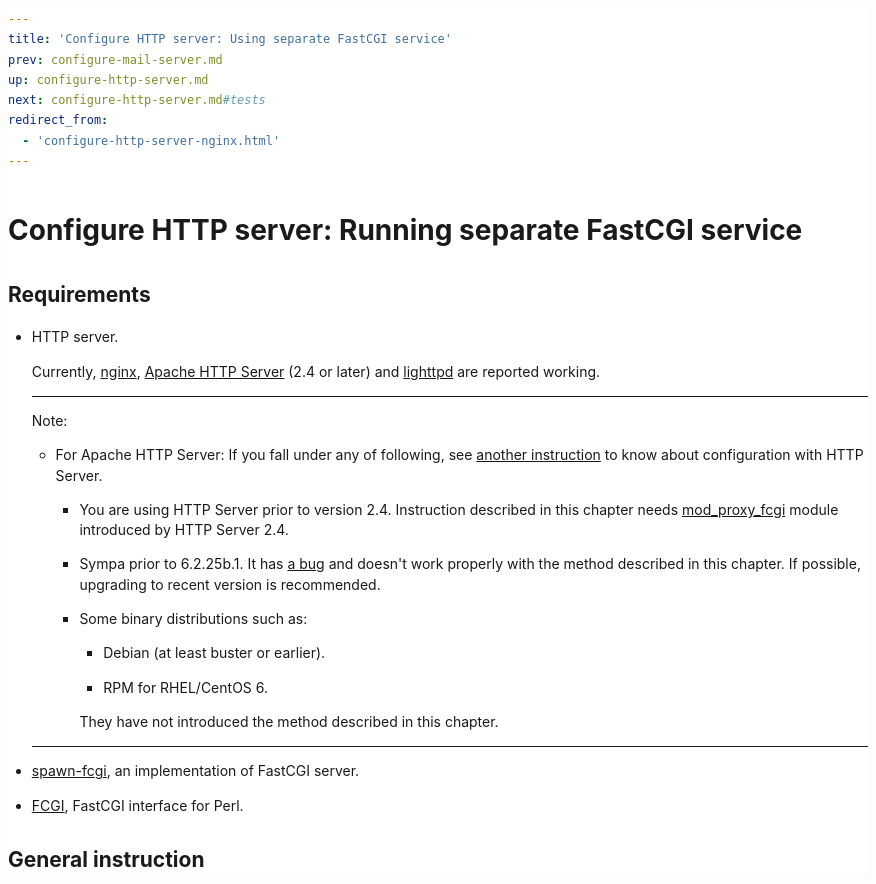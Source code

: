 ```yaml
---
title: 'Configure HTTP server: Using separate FastCGI service'
prev: configure-mail-server.md
up: configure-http-server.md
next: configure-http-server.md#tests
redirect_from:
  - 'configure-http-server-nginx.html'
---
```


Configure HTTP server: Running separate FastCGI service
=======================================================

Requirements
------------

  * HTTP server.

    Currently, [nginx](https://nginx.org/en/download.html),
    [Apache HTTP Server](https://httpd.apache.org/download.cgi)
    (2.4 or later) and [lighttpd](https://www.lighttpd.net/)
    are reported working.

    ----
    Note:

      * For Apache HTTP Server:
        If you fall under any of following,
        see [another instruction](configure-http-server-apache.md) to know
        about configuration with HTTP Server.

          * You are using HTTP Server prior to version 2.4.
            Instruction described in this chapter needs
            [mod_proxy_fcgi](https://httpd.apache.org/docs/mod/mod_proxy_fcgi.html)
            module introduced by HTTP Server 2.4.

          * Sympa prior to 6.2.25b.1.  It has
            [a bug](https://github.com/sympa-community/sympa/pull/164) and
            doesn't work properly with the method described in this chapter.
            If possible, upgrading to recent version is recommended.

         * Some binary distributions such as:

             - Debian (at least buster or earlier).

             - RPM for RHEL/CentOS 6.

           They have not introduced the method described in this chapter.

    ----

  * [spawn-fcgi](https://redmine.lighttpd.net/projects/spawn-fcgi/wiki),
    an implementation of FastCGI server.

  * [FCGI](https://metacpan.org/release/FCGI), FastCGI interface for Perl.

General instruction
-------------------
